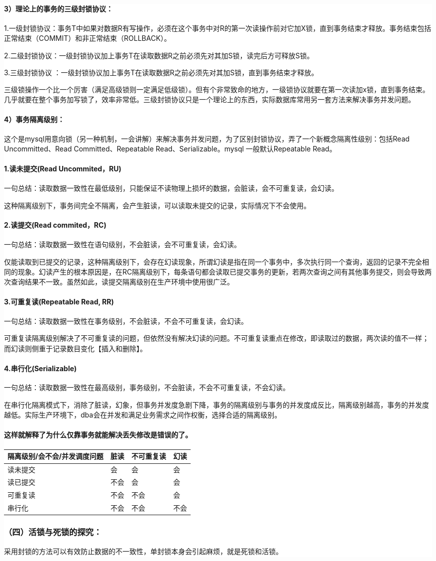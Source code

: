 #### 3）理论上的事务的三级封锁协议：

1.一级封锁协议：事务T中如果对数据R有写操作，必须在这个事务中对R的第一次读操作前对它加X锁，直到事务结束才释放。事务结束包括正常结束（COMMIT）和非正常结束（ROLLBACK）。

2.二级封锁协议：一级封锁协议加上事务T在读取数据R之前必须先对其加S锁，读完后方可释放S锁。

3.三级封锁协议 ：一级封锁协议加上事务T在读取数据R之前必须先对其加S锁，直到事务结束才释放。

三级锁操作一个比一个厉害（满足高级锁则一定满足低级锁）。但有个非常致命的地方，一级锁协议就要在第一次读加x锁，直到事务结束。几乎就要在整个事务加写锁了，效率非常低。三级封锁协议只是一个理论上的东西，实际数据库常用另一套方法来解决事务并发问题。

#### 4）事务隔离级别：

这个是mysql用意向锁（另一种机制，一会讲解）来解决事务并发问题，为了区别封锁协议，弄了一个新概念隔离性级别：包括Read Uncommitted、Read Committed、Repeatable Read、Serializable。mysql 一般默认Repeatable Read。

#### 1.读未提交(Read Uncommited，RU)

一句总结：读取数据一致性在最低级别，只能保证不读物理上损坏的数据，会脏读，会不可重复读，会幻读。

这种隔离级别下，事务间完全不隔离，会产生脏读，可以读取未提交的记录，实际情况下不会使用。

#### 2.读提交(Read commited，RC)

一句总结：读取数据一致性在语句级别，不会脏读，会不可重复读，会幻读。

仅能读取到已提交的记录，这种隔离级别下，会存在幻读现象，所谓幻读是指在同一个事务中，多次执行同一个查询，返回的记录不完全相同的现象。幻读产生的根本原因是，在RC隔离级别下，每条语句都会读取已提交事务的更新，若两次查询之间有其他事务提交，则会导致两次查询结果不一致。虽然如此，读提交隔离级别在生产环境中使用很广泛。

#### 3.可重复读(Repeatable Read, RR)

一句总结：读取数据一致性在事务级别，不会脏读，不会不可重复读，会幻读。

可重复读隔离级别解决了不可重复读的问题，但依然没有解决幻读的问题。不可重复读重点在修改，即读取过的数据，两次读的值不一样；而幻读则侧重于记录数目变化【插入和删除】。

#### 4.串行化(Serializable)

一句总结：读取数据一致性在最高级别，事务级别，不会脏读，不会不可重复读，不会幻读。

在串行化隔离模式下，消除了脏读，幻象，但事务并发度急剧下降，事务的隔离级别与事务的并发度成反比，隔离级别越高，事务的并发度越低。实际生产环境下，dba会在并发和满足业务需求之间作权衡，选择合适的隔离级别。

#### 这样就解释了为什么仅靠事务就能解决丢失修改是错误的了。

| 隔离级别/会不会/并发调度问题 | 脏读 | 不可重复读 | 幻读 |
| ---------------------------- | ---- | ---------- | ---- |
| 读未提交                     | 会   | 会         | 会   |
| 读已提交                     | 不会 | 会         | 会   |
| 可重复读                     | 不会 | 不会       | 会   |
| 串行化                       | 不会 | 不会       | 不会 |

### （四）活锁与死锁的探究：

采用封锁的方法可以有效防止数据的不一致性，单封锁本身会引起麻烦，就是死锁和活锁。
